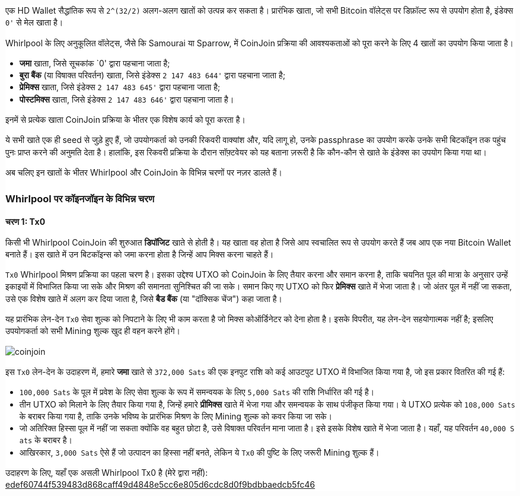 एक HD Wallet सैद्धांतिक रूप से `2^(32/2)` अलग-अलग खातों को उत्पन्न कर सकता है। प्रारंभिक खाता, जो सभी Bitcoin वॉलेट्स पर डिफ़ॉल्ट रूप से उपयोग होता है, इंडेक्स `0'` से मेल खाता है।

Whirlpool के लिए अनुकूलित वॉलेट्स, जैसे कि Samourai या Sparrow, में CoinJoin प्रक्रिया की आवश्यकताओं को पूरा करने के लिए 4 खातों का उपयोग किया जाता है।


- **जमा** खाता, जिसे सूचकांक `0' द्वारा पहचाना जाता है;
- **बुरा बैंक** (या विषाक्त परिवर्तन) खाता, जिसे इंडेक्स `2 147 483 644'` द्वारा पहचाना जाता है;
- **प्रेमिक्स** खाता, जिसे इंडेक्स `2 147 483 645'` द्वारा पहचाना जाता है;
- **पोस्टमिक्स** खाता, जिसे इंडेक्स `2 147 483 646'` द्वारा पहचाना जाता है।

इनमें से प्रत्येक खाता CoinJoin प्रक्रिया के भीतर एक विशेष कार्य को पूरा करता है।

ये सभी खाते एक ही seed से जुड़े हुए हैं, जो उपयोगकर्ता को उनकी रिकवरी वाक्यांश और, यदि लागू हो, उनके passphrase का उपयोग करके उनके सभी बिटकॉइन तक पहुंच पुनः प्राप्त करने की अनुमति देता है। हालांकि, इस रिकवरी प्रक्रिया के दौरान सॉफ़्टवेयर को यह बताना ज़रूरी है कि कौन-कौन से खाते के इंडेक्स का उपयोग किया गया था।

अब चलिए इन खातों के भीतर Whirlpool और CoinJoin के विभिन्न चरणों पर नज़र डालते हैं।

### Whirlpool पर कॉइनजॉइन के विभिन्न चरण

**चरण 1: Tx0**

किसी भी Whirlpool CoinJoin की शुरुआत **डिपॉजिट** खाते से होती है। यह खाता वह होता है जिसे आप स्वचालित रूप से उपयोग करते हैं जब आप एक नया Bitcoin Wallet बनाते हैं। इस खाते में उन बिटकॉइन्स को जमा करना होता है जिन्हें आप मिक्स करना चाहते हैं।

`Tx0` Whirlpool मिश्रण प्रक्रिया का पहला चरण है। इसका उद्देश्य UTXO को CoinJoin के लिए तैयार करना और समान करना है, ताकि चयनित पूल की मात्रा के अनुसार उन्हें इकाइयों में विभाजित किया जा सके और मिश्रण की समानता सुनिश्चित की जा सके। समान किए गए UTXO को फिर **प्रेमिक्स** खाते में भेजा जाता है। जो अंतर पूल में नहीं जा सकता, उसे एक विशेष खाते में अलग कर दिया जाता है, जिसे **बैड बैंक** (या "दॉक्सिक चेंज") कहा जाता है।

यह प्रारंभिक लेन-देन `Tx0` सेवा शुल्क को निपटाने के लिए भी काम करता है जो मिक्स कोऑर्डिनेटर को देना होता है। इसके विपरीत, यह लेन-देन सहयोगात्मक नहीं है; इसलिए उपयोगकर्ता को सभी Mining शुल्क खुद ही वहन करने होंगे।

![coinjoin](assets/en/7.webp)

इस `Tx0` लेन-देन के उदाहरण में, हमारे **जमा** खाते से `372,000 Sats` की एक इनपुट राशि को कई आउटपुट UTXO में विभाजित किया गया है, जो इस प्रकार वितरित की गई हैं:


- `100,000 Sats` के पूल में प्रवेश के लिए सेवा शुल्क के रूप में समन्वयक के लिए `5,000 Sats` की राशि निर्धारित की गई है।
- तीन UTXO को मिलाने के लिए तैयार किया गया है, जिन्हें हमारे **प्रीमिक्स** खाते में भेजा गया और समन्वयक के साथ पंजीकृत किया गया। ये UTXO प्रत्येक को `108,000 Sats` के बराबर किया गया है, ताकि उनके भविष्य के प्रारंभिक मिश्रण के लिए Mining शुल्क को कवर किया जा सके।
- जो अतिरिक्त हिस्सा पूल में नहीं जा सकता क्योंकि वह बहुत छोटा है, उसे विषाक्त परिवर्तन माना जाता है। इसे इसके विशेष खाते में भेजा जाता है। यहाँ, यह परिवर्तन `40,000 Sats` के बराबर है।
- आखिरकार, `3,000 Sats` ऐसे हैं जो उत्पादन का हिस्सा नहीं बनते, लेकिन ये `Tx0` की पुष्टि के लिए जरूरी Mining शुल्क हैं।

उदाहरण के लिए, यहाँ एक असली Whirlpool Tx0 है (मेरे द्वारा नहीं): [edef60744f539483d868caff49d4848e5cc6e805d6cdc8d0f9bdbbaedcb5fc46](https://Mempool.space/en/tx/edef60744f539483d868caff49d4848e5cc6e805d6cdc8d0f9bdbbaedcb5fc46)
